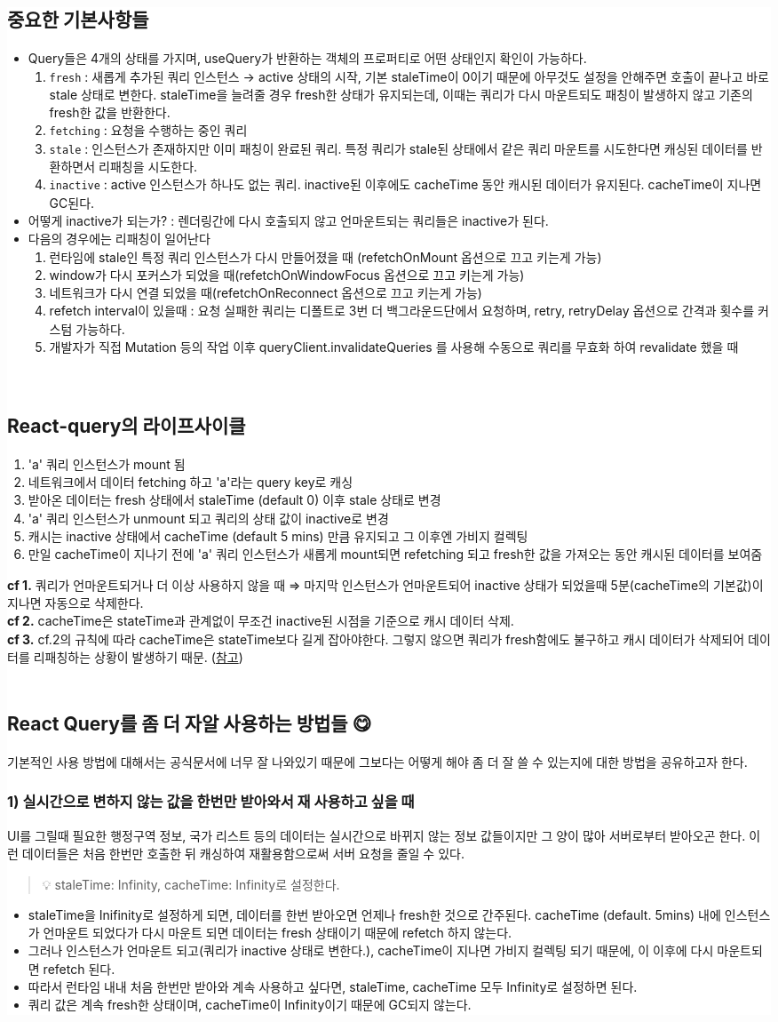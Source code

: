 ## 중요한 기본사항들

- Query들은 4개의 상태를 가지며, useQuery가 반환하는 객체의 프로퍼티로 어떤 상태인지 확인이 가능하다.
    1. `fresh` : 새롭게 추가된 쿼리 인스턴스 → active 상태의 시작, 기본 staleTime이 0이기 때문에 아무것도 설정을 안해주면 호출이 끝나고 바로 stale 상태로 변한다. staleTime을 늘려줄 경우 fresh한 상태가 유지되는데, 이때는 쿼리가 다시 마운트되도 패칭이 발생하지 않고 기존의 fresh한 값을 반환한다.
    2. `fetching` : 요청을 수행하는 중인 쿼리
    3. `stale` : 인스턴스가 존재하지만 이미 패칭이 완료된 쿼리. 특정 쿼리가 stale된 상태에서 같은 쿼리 마운트를 시도한다면 캐싱된 데이터를 반환하면서 리패칭을 시도한다.
    4. `inactive` : active 인스턴스가 하나도 없는 쿼리. inactive된 이후에도 cacheTime 동안 캐시된 데이터가 유지된다. cacheTime이 지나면 GC된다.
- 어떻게 inactive가 되는가? : 렌더링간에 다시 호출되지 않고 언마운트되는 쿼리들은 inactive가 된다.
- 다음의 경우에는 리패칭이 일어난다
    1. 런타임에 stale인 특정 쿼리 인스턴스가 다시 만들어졌을 때 (refetchOnMount 옵션으로 끄고 키는게 가능)
    2. window가 다시 포커스가 되었을 때(refetchOnWindowFocus 옵션으로 끄고 키는게 가능)
    3. 네트워크가 다시 연결 되었을 때(refetchOnReconnect 옵션으로 끄고 키는게 가능)
    4. refetch interval이 있을때 : 요청 실패한 쿼리는 디폴트로 3번 더 백그라운드단에서 요청하며, retry, retryDelay 옵션으로 간격과 횟수를 커스텀 가능하다.
    5. 개발자가 직접 Mutation 등의 작업 이후 queryClient.invalidateQueries 를 사용해 수동으로 쿼리를 무효화 하여 revalidate 했을 때
<br />

## React-query의 라이프사이클

1. 'a' 쿼리 인스턴스가 mount 됨
2. 네트워크에서 데이터 fetching 하고 'a'라는 query key로 캐싱
3. 받아온 데이터는 fresh 상태에서 staleTime (default 0) 이후 stale 상태로 변경
4. 'a' 쿼리 인스턴스가 unmount 되고 쿼리의 상태 값이 inactive로 변경
5. 캐시는 inactive 상태에서 cacheTime (default 5 mins) 만큼 유지되고 그 이후엔 가비지 컬렉팅
6. 만일 cacheTime이 지나기 전에 'a' 쿼리 인스턴스가 새롭게 mount되면 refetching 되고 fresh한 값을 가져오는 동안 캐시된 데이터를 보여줌

**cf 1.** 쿼리가 언마운트되거나 더 이상 사용하지 않을 때 ⇒ 마지막 인스턴스가 언마운트되어 inactive 상태가 되었을때 5분(cacheTime의 기본값)이 지나면 자동으로 삭제한다.<br />
**cf 2.** cacheTime은 stateTime과 관계없이 무조건 inactive된 시점을 기준으로 캐시 데이터 삭제. <br />
**cf 3.** cf.2의 규칙에 따라 cacheTime은 stateTime보다 길게 잡아야한다. 그렇지 않으면 쿼리가 fresh함에도 불구하고 캐시 데이터가 삭제되어 데이터를 리패칭하는 상황이 발생하기 때문. ([참고](https://www.codemzy.com/blog/react-query-cachetime-staletime))
<br /><br />


## React Query를 좀 더 자알 사용하는 방법들 😋
기본적인 사용 방법에 대해서는 공식문서에 너무 잘 나와있기 때문에 그보다는 어떻게 해야 좀 더 잘 쓸 수 있는지에 대한 방법을 공유하고자 한다.
### 1) 실시간으로 변하지 않는 값을 한번만 받아와서 재 사용하고 싶을 때
UI를 그릴때 필요한 행정구역 정보, 국가 리스트 등의 데이터는 실시간으로 바뀌지 않는 정보 값들이지만 그 양이 많아 서버로부터 받아오곤 한다. 이런 데이터들은 처음 한번만 호출한 뒤 캐싱하여 재활용함으로써 서버 요청을 줄일 수 있다.


>💡 staleTime: Infinity, cacheTime: Infinity로 설정한다.

- staleTime을 Inifinity로 설정하게 되면, 데이터를 한번 받아오면 언제나 fresh한 것으로 간주된다. cacheTime (default. 5mins) 내에 인스턴스가 언마운트 되었다가 다시 마운트 되면 데이터는 fresh 상태이기 때문에 refetch 하지 않는다.
- 그러나 인스턴스가 언마운트 되고(쿼리가 inactive 상태로 변한다.), cacheTime이 지나면 가비지 컬렉팅 되기 때문에, 이 이후에 다시 마운트되면 refetch 된다.
- 따라서 런타임 내내 처음 한번만 받아와 계속 사용하고 싶다면, staleTime, cacheTime 모두 Infinity로 설정하면 된다.
- 쿼리 값은 계속 fresh한 상태이며, cacheTime이 Infinity이기 때문에 GC되지 않는다.

